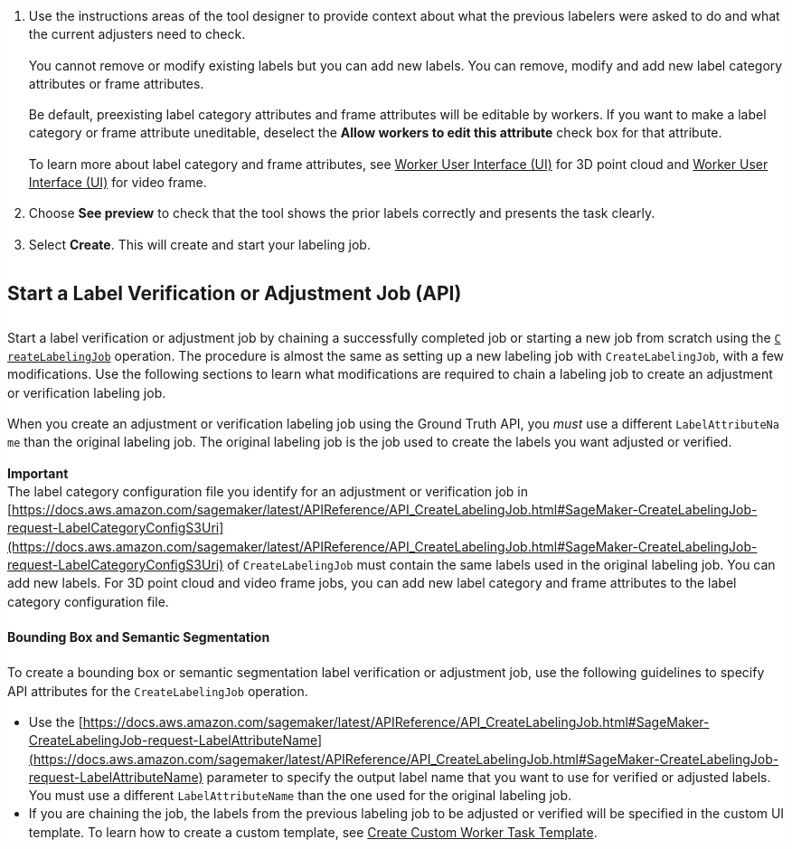 1. Use the instructions areas of the tool designer to provide context about what the previous labelers were asked to do and what the current adjusters need to check\. 

   You cannot remove or modify existing labels but you can add new labels\. You can remove, modify and add new label category attributes or frame attributes\.

   Be default, preexisting label category attributes and frame attributes will be editable by workers\. If you want to make a label category or frame attribute uneditable, deselect the **Allow workers to edit this attribute** check box for that attribute\.

   To learn more about label category and frame attributes, see [Worker User Interface \(UI\)](sms-point-cloud-general-information.md#sms-point-cloud-worker-task-ui) for 3D point cloud and [Worker User Interface \(UI\)](sms-video-overview.md#sms-video-worker-task-ui) for video frame\. 

1. Choose **See preview** to check that the tool shows the prior labels correctly and presents the task clearly\.

1. Select **Create**\. This will create and start your labeling job\.

## Start a Label Verification or Adjustment Job \(API\)<a name="sms-data-verify-start-api"></a>

### <a name="sms-data-verify-start-api"></a>

Start a label verification or adjustment job by chaining a successfully completed job or starting a new job from scratch using the [ `CreateLabelingJob`](https://docs.aws.amazon.com/sagemaker/latest/APIReference/API_CreateLabelingJob.html) operation\. The procedure is almost the same as setting up a new labeling job with `CreateLabelingJob`, with a few modifications\. Use the following sections to learn what modifications are required to chain a labeling job to create an adjustment or verification labeling job\. 

When you create an adjustment or verification labeling job using the Ground Truth API, you *must* use a different `LabelAttributeName` than the original labeling job\. The original labeling job is the job used to create the labels you want adjusted or verified\. 

**Important**  
The label category configuration file you identify for an adjustment or verification job in [https://docs.aws.amazon.com/sagemaker/latest/APIReference/API_CreateLabelingJob.html#SageMaker-CreateLabelingJob-request-LabelCategoryConfigS3Uri](https://docs.aws.amazon.com/sagemaker/latest/APIReference/API_CreateLabelingJob.html#SageMaker-CreateLabelingJob-request-LabelCategoryConfigS3Uri) of `CreateLabelingJob` must contain the same labels used in the original labeling job\. You can add new labels\. For 3D point cloud and video frame jobs, you can add new label category and frame attributes to the label category configuration file\.

#### Bounding Box and Semantic Segmentation<a name="sms-data-verify-start-api-image"></a>

To create a bounding box or semantic segmentation label verification or adjustment job, use the following guidelines to specify API attributes for the `CreateLabelingJob` operation\. 
+ Use the [https://docs.aws.amazon.com/sagemaker/latest/APIReference/API_CreateLabelingJob.html#SageMaker-CreateLabelingJob-request-LabelAttributeName](https://docs.aws.amazon.com/sagemaker/latest/APIReference/API_CreateLabelingJob.html#SageMaker-CreateLabelingJob-request-LabelAttributeName) parameter to specify the output label name that you want to use for verified or adjusted labels\. You must use a different `LabelAttributeName` than the one used for the original labeling job\.
+ If you are chaining the job, the labels from the previous labeling job to be adjusted or verified will be specified in the custom UI template\. To learn how to create a custom template, see [Create Custom Worker Task Template](a2i-custom-templates.md)\.
